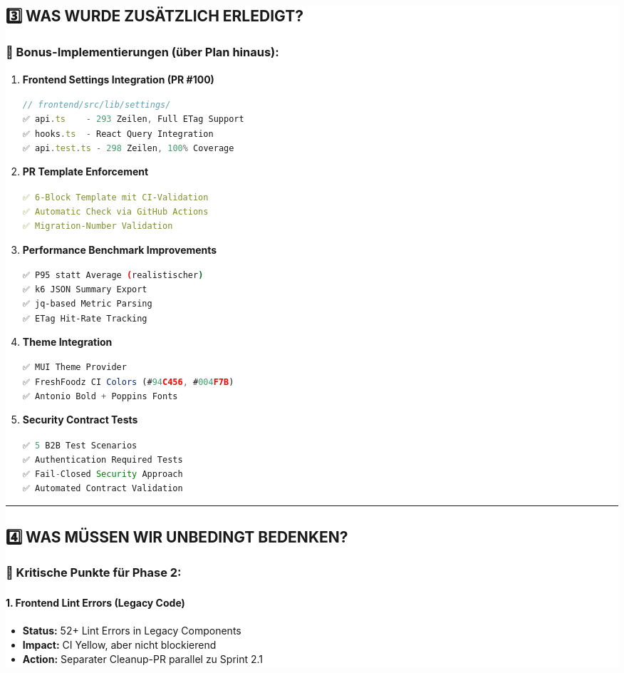 
## 3️⃣ WAS WURDE ZUSÄTZLICH ERLEDIGT?

### 🎁 Bonus-Implementierungen (über Plan hinaus):

1. **Frontend Settings Integration (PR #100)**
   ```typescript
   // frontend/src/lib/settings/
   ✅ api.ts    - 293 Zeilen, Full ETag Support
   ✅ hooks.ts  - React Query Integration
   ✅ api.test.ts - 298 Zeilen, 100% Coverage
   ```

2. **PR Template Enforcement**
   ```yaml
   ✅ 6-Block Template mit CI-Validation
   ✅ Automatic Check via GitHub Actions
   ✅ Migration-Number Validation
   ```

3. **Performance Benchmark Improvements**
   ```bash
   ✅ P95 statt Average (realistischer)
   ✅ k6 JSON Summary Export
   ✅ jq-based Metric Parsing
   ✅ ETag Hit-Rate Tracking
   ```

4. **Theme Integration**
   ```typescript
   ✅ MUI Theme Provider
   ✅ FreshFoodz CI Colors (#94C456, #004F7B)
   ✅ Antonio Bold + Poppins Fonts
   ```

5. **Security Contract Tests**
   ```java
   ✅ 5 B2B Test Scenarios
   ✅ Authentication Required Tests
   ✅ Fail-Closed Security Approach
   ✅ Automated Contract Validation
   ```

---

## 4️⃣ WAS MÜSSEN WIR UNBEDINGT BEDENKEN?

### 🚨 Kritische Punkte für Phase 2:

#### 1. **Frontend Lint Errors (Legacy Code)**
- **Status:** 52+ Lint Errors in Legacy Components
- **Impact:** CI Yellow, aber nicht blockierend
- **Action:** Separater Cleanup-PR parallel zu Sprint 2.1
